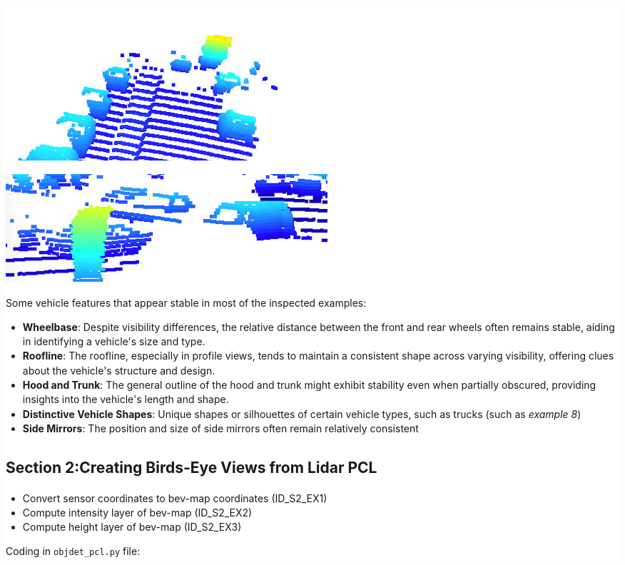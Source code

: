 ![img1](img/s1/ex2/example9.png)

![img1](img/s1/ex2/example10.png)

Some vehicle features that appear stable in most of the inspected examples:
- **Wheelbase**: Despite visibility differences, the relative distance between the front and rear wheels often remains stable, aiding in identifying a vehicle's size and type.
- **Roofline**: The roofline, especially in profile views, tends to maintain a consistent shape across varying visibility, offering clues about the vehicle's structure and design.
- **Hood and Trunk**: The general outline of the hood and trunk might exhibit stability even when partially obscured, providing insights into the vehicle's length and shape.
- **Distinctive Vehicle Shapes**: Unique shapes or silhouettes of certain vehicle types, such as trucks (such as _example 8_)
- **Side Mirrors**: The position and size of side mirrors often remain relatively consistent


## Section 2:Creating Birds-Eye Views from Lidar PCL

- Convert sensor coordinates to bev-map coordinates (ID_S2_EX1)
- Compute intensity layer of bev-map (ID_S2_EX2)
- Compute height layer of bev-map (ID_S2_EX3)

Coding in `objdet_pcl.py` file:
